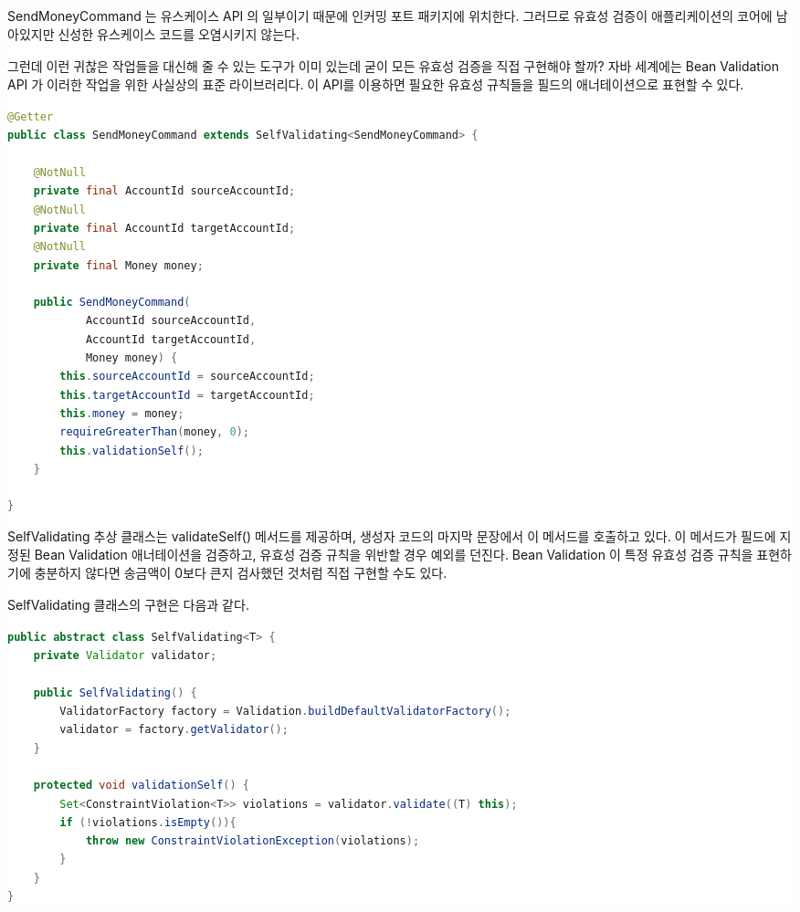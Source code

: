 SendMoneyCommand 는 유스케이스 API 의 일부이기 때문에 인커밍 포트 패키지에
위치한다. 그러므로 유효성 검증이 애플리케이션의 코어에 남아있지만 
신성한 유스케이스 코드를 오염시키지 않는다.

그런데 이런 귀찮은 작업들을 대신해 줄 수 있는 도구가 이미 있는데 굳이 모든 유효성 검증을
직접 구현해야 할까? 자바 세계에는 Bean Validation API 가 이러한 작업을 위한 사실상의
표준 라이브러리다. 이 API를 이용하면 필요한 유효성 규칙들을 필드의 애너테이션으로 표현할 수 있다.


```java
@Getter
public class SendMoneyCommand extends SelfValidating<SendMoneyCommand> {

    @NotNull
    private final AccountId sourceAccountId;
    @NotNull
    private final AccountId targetAccountId;
    @NotNull
    private final Money money;

    public SendMoneyCommand(
            AccountId sourceAccountId,
            AccountId targetAccountId,
            Money money) {
        this.sourceAccountId = sourceAccountId;
        this.targetAccountId = targetAccountId;
        this.money = money;
        requireGreaterThan(money, 0);
        this.validationSelf();
    }
    
}

```
SelfValidating 추상 클래스는 validateSelf() 메서드를 제공하며,
생성자 코드의 마지막 문장에서 이 메서드를 호출하고 있다. 이 메서드가 필드에 지정된
Bean Validation 애너테이션을 검증하고, 유효성 검증 규칙을 위반할 경우 예외를 던진다.
Bean Validation 이 특정 유효성 검증 규칙을 표현하기에 충분하지 않다면 송금액이 0보다 큰지 검사했던 것처럼 직접 구현할 수도 있다.

SelfValidating 클래스의 구현은 다음과 같다.

```java
public abstract class SelfValidating<T> {
    private Validator validator;

    public SelfValidating() {
        ValidatorFactory factory = Validation.buildDefaultValidatorFactory();
        validator = factory.getValidator();
    }

    protected void validationSelf() {
        Set<ConstraintViolation<T>> violations = validator.validate((T) this);
        if (!violations.isEmpty()){
            throw new ConstraintViolationException(violations);
        }
    }
}

```
